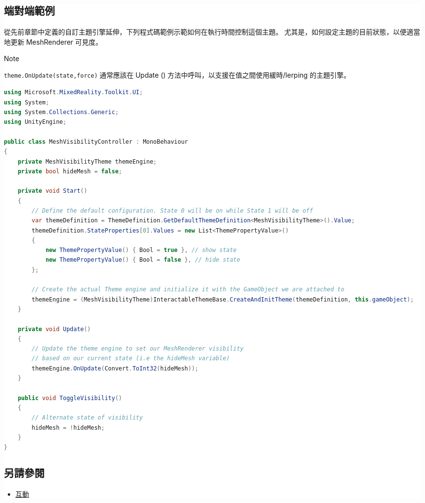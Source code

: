 ## <a name="end-to-end-example"></a>端對端範例

從先前章節中定義的自訂主題引擎延伸，下列程式碼範例示範如何在執行時間控制這個主題。 尤其是，如何設定主題的目前狀態，以便適當地更新 MeshRenderer 可見度。

> [!NOTE]
> `theme.OnUpdate(state,force)` 通常應該在 Update () 方法中呼叫，以支援在值之間使用緩時/lerping 的主題引擎。

```c#
using Microsoft.MixedReality.Toolkit.UI;
using System;
using System.Collections.Generic;
using UnityEngine;

public class MeshVisibilityController : MonoBehaviour
{
    private MeshVisibilityTheme themeEngine;
    private bool hideMesh = false;

    private void Start()
    {
        // Define the default configuration. State 0 will be on while State 1 will be off
        var themeDefinition = ThemeDefinition.GetDefaultThemeDefinition<MeshVisibilityTheme>().Value;
        themeDefinition.StateProperties[0].Values = new List<ThemePropertyValue>()
        {
            new ThemePropertyValue() { Bool = true }, // show state
            new ThemePropertyValue() { Bool = false }, // hide state
        };

        // Create the actual Theme engine and initialize it with the GameObject we are attached to
        themeEngine = (MeshVisibilityTheme)InteractableThemeBase.CreateAndInitTheme(themeDefinition, this.gameObject);
    }

    private void Update()
    {
        // Update the theme engine to set our MeshRenderer visibility
        // based on our current state (i.e the hideMesh variable)
        themeEngine.OnUpdate(Convert.ToInt32(hideMesh));
    }

    public void ToggleVisibility()
    {
        // Alternate state of visibility
        hideMesh = !hideMesh;
    }
}
```

## <a name="see-also"></a>另請參閱

- [互動](README_Interactable.md)
